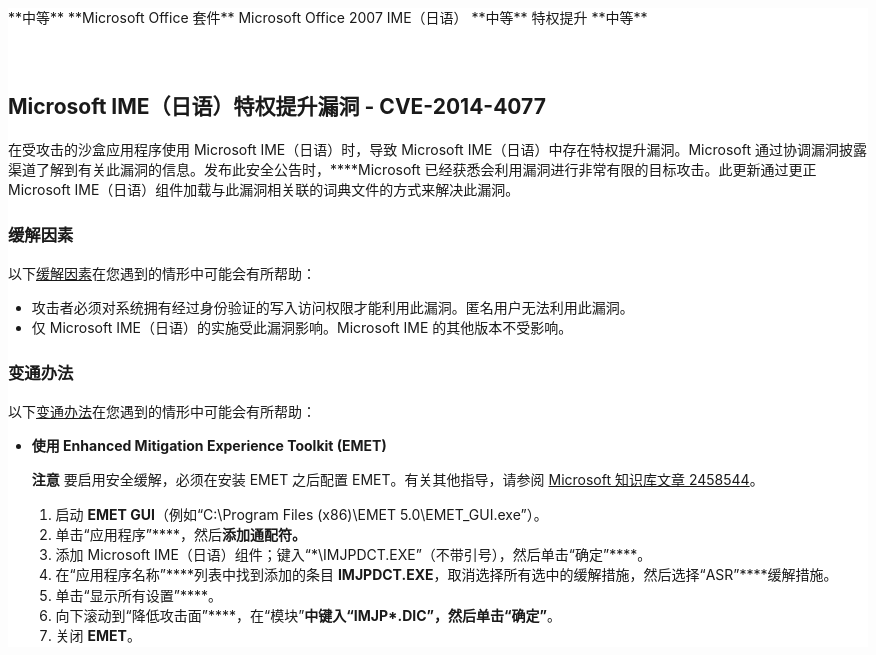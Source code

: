 </td>
<td style="border:1px solid black;">
**中等**

</td>
</tr>
<tr>
<td style="border:1px solid black;" colspan="3">
**Microsoft Office 套件**

</td>
</tr>
<tr>
<td style="border:1px solid black;">
Microsoft Office 2007 IME（日语）

</td>
<td style="border:1px solid black;">
**中等**  
特权提升

</td>
<td style="border:1px solid black;">
**中等**

</td>
</tr>
</table>
<p> </p>
 

Microsoft IME（日语）特权提升漏洞 - CVE-2014-4077
-------------------------------------------------

在受攻击的沙盒应用程序使用 Microsoft IME（日语）时，导致 Microsoft IME（日语）中存在特权提升漏洞。Microsoft 通过协调漏洞披露渠道了解到有关此漏洞的信息。发布此安全公告时，****Microsoft 已经获悉会利用漏洞进行非常有限的目标攻击。此更新通过更正 Microsoft IME（日语）组件加载与此漏洞相关联的词典文件的方式来解决此漏洞。

### 缓解因素

以下[缓解因素](https://technet.microsoft.com/zh-cn/library/security/dn848375.aspx)在您遇到的情形中可能会有所帮助：

-   攻击者必须对系统拥有经过身份验证的写入访问权限才能利用此漏洞。匿名用户无法利用此漏洞。
-   仅 Microsoft IME（日语）的实施受此漏洞影响。Microsoft IME 的其他版本不受影响。

### 变通办法

以下[变通办法](https://technet.microsoft.com/zh-cn/library/security/dn848375.aspx)在您遇到的情形中可能会有所帮助：

-   **使用 Enhanced Mitigation Experience Toolkit (EMET)**

    **注意** 要启用安全缓解，必须在安装 EMET 之后配置 EMET。有关其他指导，请参阅 [Microsoft 知识库文章 2458544](https://support.microsoft.com/kb/2458544/zh)。

    1.  启动 **EMET GUI**（例如“C:\\Program Files (x86)\\EMET 5.0\\EMET\_GUI.exe”）。
    2.  单击“应用程序”****，然后**添加通配符。**
    3.  添加 Microsoft IME（日语）组件；键入“\*\\IMJPDCT.EXE”（不带引号），然后单击“确定”****。
    4.  在“应用程序名称”****列表中找到添加的条目 **IMJPDCT.EXE**，取消选择所有选中的缓解措施，然后选择“ASR”****缓解措施。
    5.  单击“显示所有设置”****。
    6.  向下滚动到“降低攻击面”****，在“模块”****中键入“IMJP\*.DIC”，然后单击“确定”****。
    7.  关闭 **EMET**。
